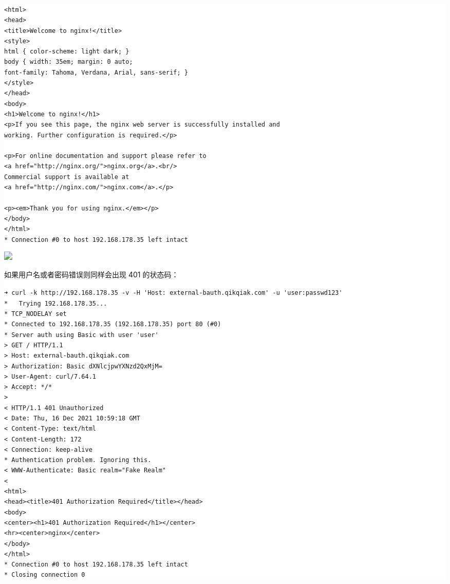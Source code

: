 ```shell
<html>
<head>
<title>Welcome to nginx!</title>
<style>
html { color-scheme: light dark; }
body { width: 35em; margin: 0 auto;
font-family: Tahoma, Verdana, Arial, sans-serif; }
</style>
</head>
<body>
<h1>Welcome to nginx!</h1>
<p>If you see this page, the nginx web server is successfully installed and
working. Further configuration is required.</p>

<p>For online documentation and support please refer to
<a href="http://nginx.org/">nginx.org</a>.<br/>
Commercial support is available at
<a href="http://nginx.com/">nginx.com</a>.</p>

<p><em>Thank you for using nginx.</em></p>
</body>
</html>
* Connection #0 to host 192.168.178.35 left intact
```

![](https://cdn.nlark.com/yuque/0/2025/png/2555283/1761639609607-7ba0ac85-b88c-4b26-9f92-dad922b43a3a.png)

如果用户名或者密码错误则同样会出现 401 的状态码：

```shell
➜ curl -k http://192.168.178.35 -v -H 'Host: external-bauth.qikqiak.com' -u 'user:passwd123'
*   Trying 192.168.178.35...
* TCP_NODELAY set
* Connected to 192.168.178.35 (192.168.178.35) port 80 (#0)
* Server auth using Basic with user 'user'
> GET / HTTP/1.1
> Host: external-bauth.qikqiak.com
> Authorization: Basic dXNlcjpwYXNzd2QxMjM=
> User-Agent: curl/7.64.1
> Accept: */*
>
< HTTP/1.1 401 Unauthorized
< Date: Thu, 16 Dec 2021 10:59:18 GMT
< Content-Type: text/html
< Content-Length: 172
< Connection: keep-alive
* Authentication problem. Ignoring this.
< WWW-Authenticate: Basic realm="Fake Realm"
<
<html>
<head><title>401 Authorization Required</title></head>
<body>
<center><h1>401 Authorization Required</h1></center>
<hr><center>nginx</center>
</body>
</html>
* Connection #0 to host 192.168.178.35 left intact
* Closing connection 0
```
